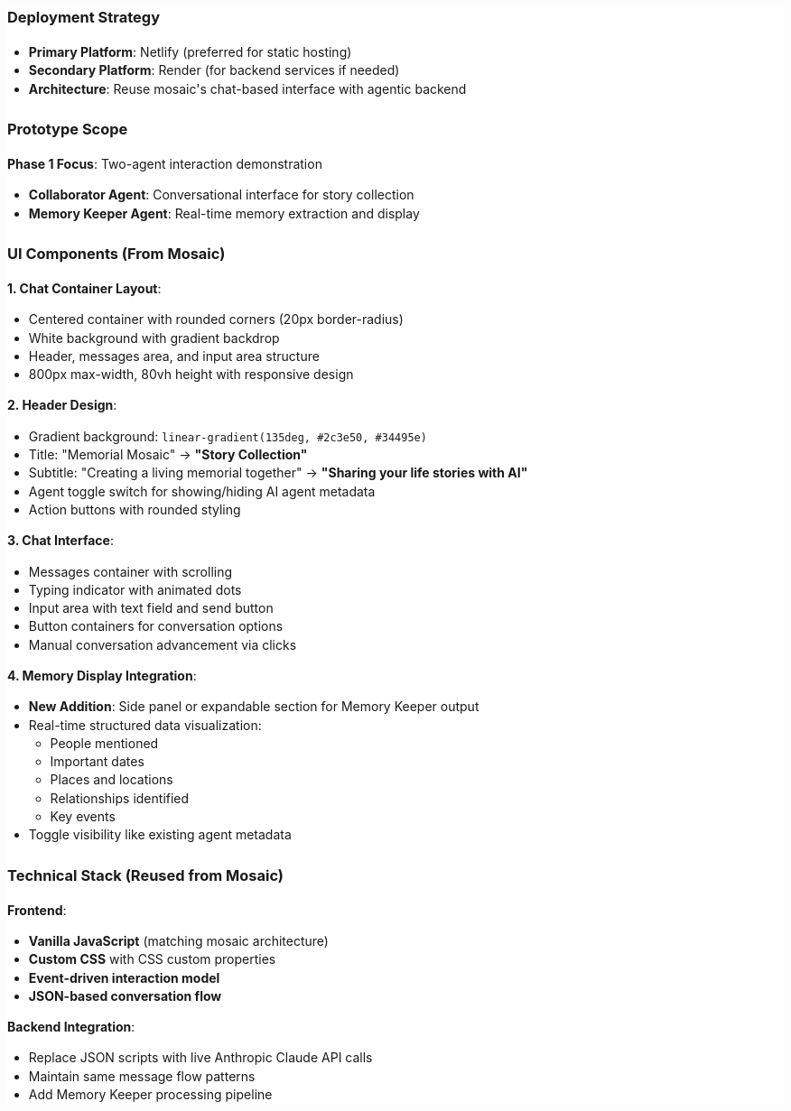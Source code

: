 ### Deployment Strategy
- **Primary Platform**: Netlify (preferred for static hosting)
- **Secondary Platform**: Render (for backend services if needed)
- **Architecture**: Reuse mosaic's chat-based interface with agentic backend

### Prototype Scope
**Phase 1 Focus**: Two-agent interaction demonstration
- **Collaborator Agent**: Conversational interface for story collection
- **Memory Keeper Agent**: Real-time memory extraction and display

### UI Components (From Mosaic)

**1. Chat Container Layout**:
- Centered container with rounded corners (20px border-radius)
- White background with gradient backdrop
- Header, messages area, and input area structure
- 800px max-width, 80vh height with responsive design

**2. Header Design**:
- Gradient background: `linear-gradient(135deg, #2c3e50, #34495e)`
- Title: "Memorial Mosaic" → **"Story Collection"**
- Subtitle: "Creating a living memorial together" → **"Sharing your life stories with AI"**
- Agent toggle switch for showing/hiding AI agent metadata
- Action buttons with rounded styling

**3. Chat Interface**:
- Messages container with scrolling
- Typing indicator with animated dots
- Input area with text field and send button
- Button containers for conversation options
- Manual conversation advancement via clicks

**4. Memory Display Integration**:
- **New Addition**: Side panel or expandable section for Memory Keeper output
- Real-time structured data visualization:
  - People mentioned
  - Important dates
  - Places and locations
  - Relationships identified
  - Key events
- Toggle visibility like existing agent metadata

### Technical Stack (Reused from Mosaic)
**Frontend**:
- **Vanilla JavaScript** (matching mosaic architecture)
- **Custom CSS** with CSS custom properties
- **Event-driven interaction model**
- **JSON-based conversation flow**

**Backend Integration**:
- Replace JSON scripts with live Anthropic Claude API calls
- Maintain same message flow patterns
- Add Memory Keeper processing pipeline
